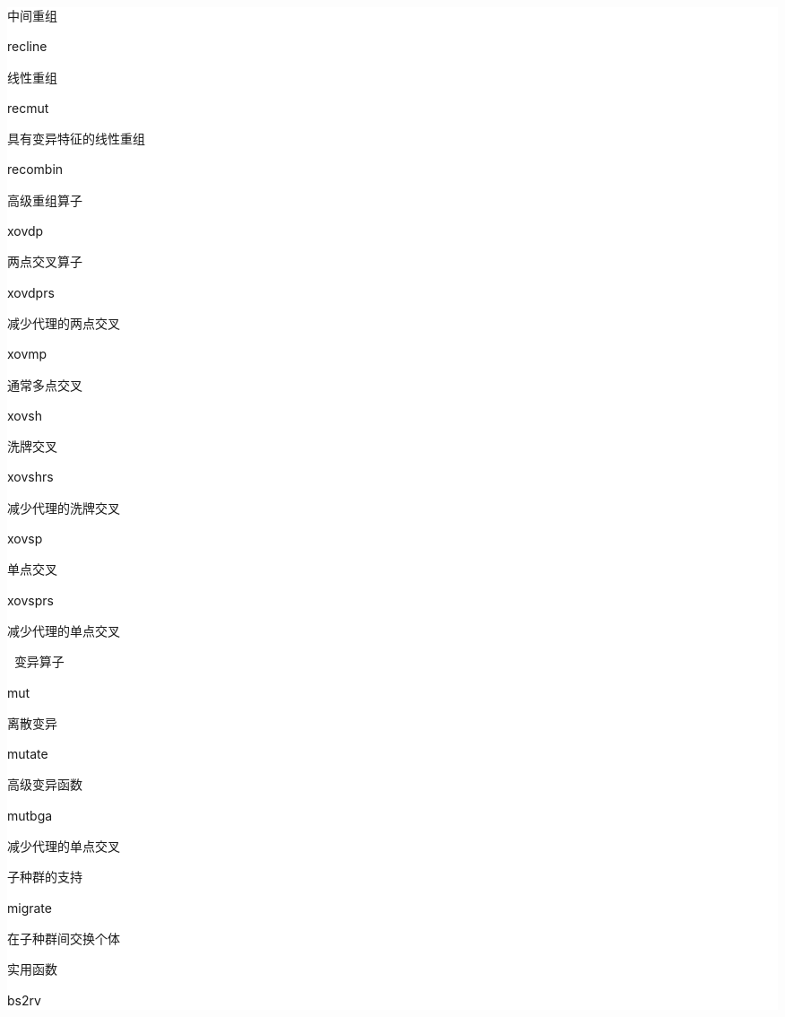 中间重组

recline

线性重组

recmut

具有变异特征的线性重组

recombin

高级重组算子

xovdp

两点交叉算子

xovdprs

减少代理的两点交叉

xovmp

通常多点交叉

xovsh

洗牌交叉

xovshrs

减少代理的洗牌交叉

xovsp

单点交叉

xovsprs

减少代理的单点交叉

  变异算子

mut

离散变异

mutate

高级变异函数

mutbga

减少代理的单点交叉

子种群的支持

migrate

在子种群间交换个体

实用函数

bs2rv
